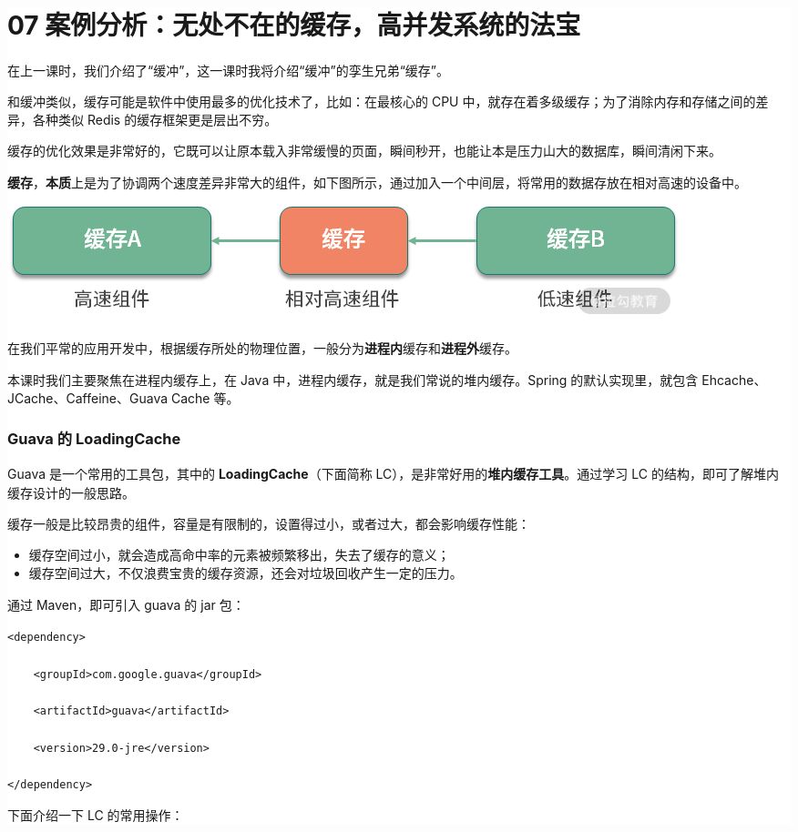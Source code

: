 # 07 案例分析：无处不在的缓存，高并发系统的法宝

在上一课时，我们介绍了“缓冲”，这一课时我将介绍“缓冲”的孪生兄弟“缓存”。

和缓冲类似，缓存可能是软件中使用最多的优化技术了，比如：在最核心的 CPU 中，就存在着多级缓存；为了消除内存和存储之间的差异，各种类似 Redis 的缓存框架更是层出不穷。

缓存的优化效果是非常好的，它既可以让原本载入非常缓慢的页面，瞬间秒开，也能让本是压力山大的数据库，瞬间清闲下来。

**缓存**，**本质**上是为了协调两个速度差异非常大的组件，如下图所示，通过加入一个中间层，将常用的数据存放在相对高速的设备中。

![Drawing 1.png](assets/CgqCHl8nuCKAad7oAAAk6v90xvo900.png)

在我们平常的应用开发中，根据缓存所处的物理位置，一般分为**进程内**缓存和**进程外**缓存。

本课时我们主要聚焦在进程内缓存上，在 Java 中，进程内缓存，就是我们常说的堆内缓存。Spring 的默认实现里，就包含 Ehcache、JCache、Caffeine、Guava Cache 等。

### Guava 的 LoadingCache

Guava 是一个常用的工具包，其中的 **LoadingCache**（下面简称 LC），是非常好用的**堆内缓存工具**。通过学习 LC 的结构，即可了解堆内缓存设计的一般思路。

缓存一般是比较昂贵的组件，容量是有限制的，设置得过小，或者过大，都会影响缓存性能：

- 缓存空间过小，就会造成高命中率的元素被频繁移出，失去了缓存的意义；
- 缓存空间过大，不仅浪费宝贵的缓存资源，还会对垃圾回收产生一定的压力。

通过 Maven，即可引入 guava 的 jar 包：

```
<dependency> 

    <groupId>com.google.guava</groupId> 

    <artifactId>guava</artifactId> 

    <version>29.0-jre</version> 

</dependency>
```

下面介绍一下 LC 的常用操作：

